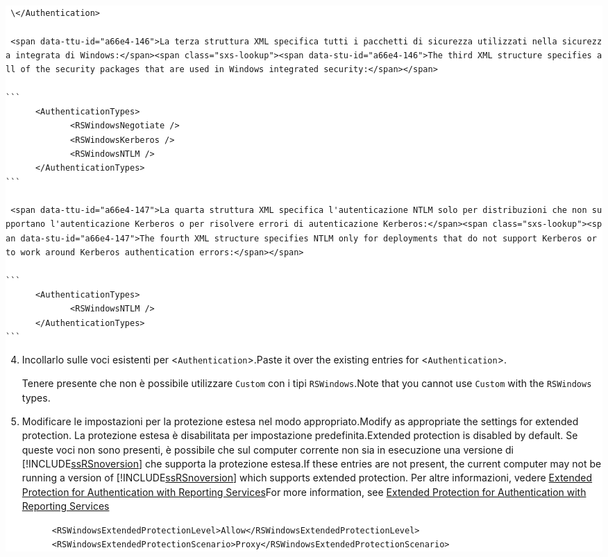      \</Authentication>  
  
     <span data-ttu-id="a66e4-146">La terza struttura XML specifica tutti i pacchetti di sicurezza utilizzati nella sicurezza integrata di Windows:</span><span class="sxs-lookup"><span data-stu-id="a66e4-146">The third XML structure specifies all of the security packages that are used in Windows integrated security:</span></span>  
  
    ```  
          <AuthenticationTypes>  
                 <RSWindowsNegotiate />  
                 <RSWindowsKerberos />  
                 <RSWindowsNTLM />  
          </AuthenticationTypes>  
    ```  
  
     <span data-ttu-id="a66e4-147">La quarta struttura XML specifica l'autenticazione NTLM solo per distribuzioni che non supportano l'autenticazione Kerberos o per risolvere errori di autenticazione Kerberos:</span><span class="sxs-lookup"><span data-stu-id="a66e4-147">The fourth XML structure specifies NTLM only for deployments that do not support Kerberos or to work around Kerberos authentication errors:</span></span>  
  
    ```  
          <AuthenticationTypes>  
                 <RSWindowsNTLM />  
          </AuthenticationTypes>  
    ```  
  
4.  <span data-ttu-id="a66e4-148">Incollarlo sulle voci esistenti per <`Authentication`>.</span><span class="sxs-lookup"><span data-stu-id="a66e4-148">Paste it over the existing entries for <`Authentication`>.</span></span>  
  
     <span data-ttu-id="a66e4-149">Tenere presente che non è possibile utilizzare `Custom` con i tipi `RSWindows`.</span><span class="sxs-lookup"><span data-stu-id="a66e4-149">Note that you cannot use `Custom` with the `RSWindows` types.</span></span>  
  
5.  <span data-ttu-id="a66e4-150">Modificare le impostazioni per la protezione estesa nel modo appropriato.</span><span class="sxs-lookup"><span data-stu-id="a66e4-150">Modify as appropriate the settings for extended protection.</span></span> <span data-ttu-id="a66e4-151">La protezione estesa è disabilitata per impostazione predefinita.</span><span class="sxs-lookup"><span data-stu-id="a66e4-151">Extended protection is disabled by default.</span></span>  <span data-ttu-id="a66e4-152">Se queste voci non sono presenti, è possibile che sul computer corrente non sia in esecuzione una versione di [!INCLUDE[ssRSnoversion](../../includes/ssrsnoversion-md.md)] che supporta la protezione estesa.</span><span class="sxs-lookup"><span data-stu-id="a66e4-152">If these entries are not present, the current computer may not be running a version of [!INCLUDE[ssRSnoversion](../../includes/ssrsnoversion-md.md)] which supports extended protection.</span></span> <span data-ttu-id="a66e4-153">Per altre informazioni, vedere [Extended Protection for Authentication with Reporting Services](extended-protection-for-authentication-with-reporting-services.md)</span><span class="sxs-lookup"><span data-stu-id="a66e4-153">For more information, see [Extended Protection for Authentication with Reporting Services](extended-protection-for-authentication-with-reporting-services.md)</span></span>  
  
    ```  
          <RSWindowsExtendedProtectionLevel>Allow</RSWindowsExtendedProtectionLevel>  
          <RSWindowsExtendedProtectionScenario>Proxy</RSWindowsExtendedProtectionScenario>  
    ```  
  